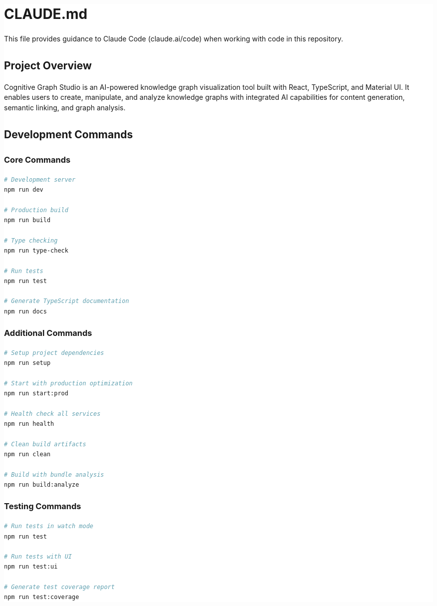 # CLAUDE.md

This file provides guidance to Claude Code (claude.ai/code) when working with code in this repository.

## Project Overview

Cognitive Graph Studio is an AI-powered knowledge graph visualization tool built with React, TypeScript, and Material UI. It enables users to create, manipulate, and analyze knowledge graphs with integrated AI capabilities for content generation, semantic linking, and graph analysis.

## Development Commands

### Core Commands
```bash
# Development server
npm run dev

# Production build
npm run build

# Type checking
npm run type-check

# Run tests
npm run test

# Generate TypeScript documentation
npm run docs
```

### Additional Commands
```bash
# Setup project dependencies
npm run setup

# Start with production optimization
npm run start:prod

# Health check all services
npm run health

# Clean build artifacts
npm run clean

# Build with bundle analysis
npm run build:analyze
```

### Testing Commands
```bash
# Run tests in watch mode
npm run test

# Run tests with UI
npm run test:ui

# Generate test coverage report
npm run test:coverage
```
